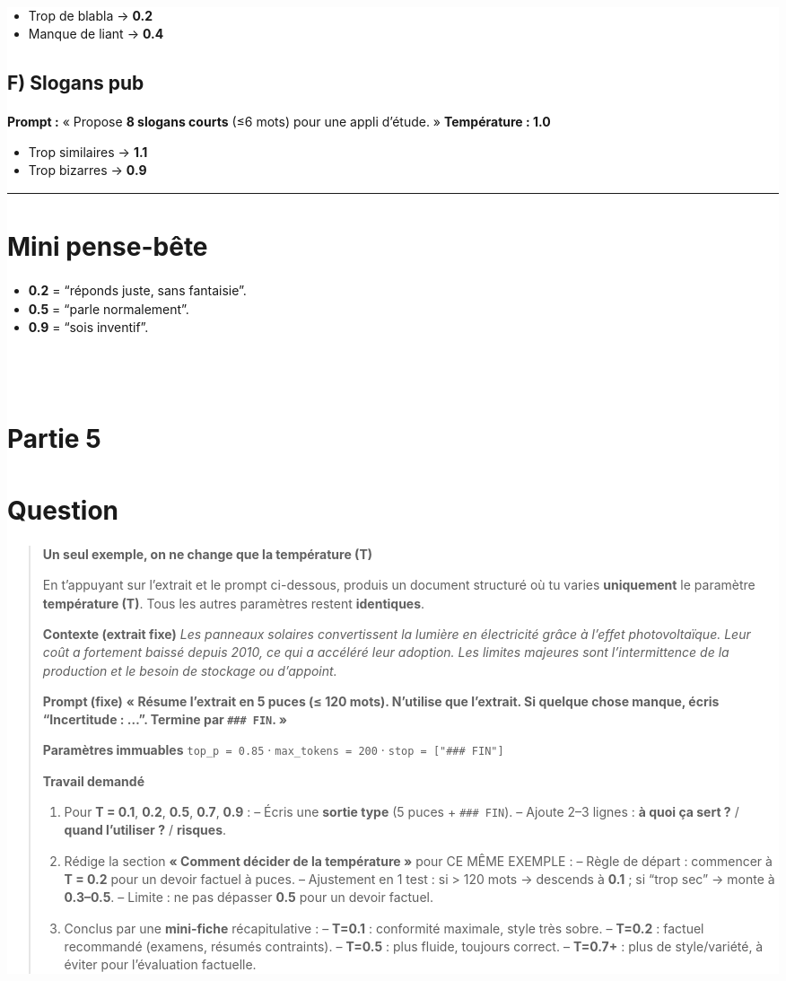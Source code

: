 * Trop de blabla → **0.2**
* Manque de liant → **0.4**

## F) Slogans pub

**Prompt :** « Propose **8 slogans courts** (≤6 mots) pour une appli d’étude. »
**Température : 1.0**

* Trop similaires → **1.1**
* Trop bizarres → **0.9**

---

# Mini pense-bête

* **0.2** = “réponds juste, sans fantaisie”.
* **0.5** = “parle normalement”.
* **0.9** = “sois inventif”.



<br/>
<br/>


# Partie 5


# Question

> **Un seul exemple, on ne change que la température (T)**
>
> En t’appuyant sur l’extrait et le prompt ci-dessous, produis un document structuré où tu varies **uniquement** le paramètre **température (T)**. Tous les autres paramètres restent **identiques**.
>
> **Contexte (extrait fixe)**
> *Les panneaux solaires convertissent la lumière en électricité grâce à l’effet photovoltaïque. Leur coût a fortement baissé depuis 2010, ce qui a accéléré leur adoption. Les limites majeures sont l’intermittence de la production et le besoin de stockage ou d’appoint.*
>
> **Prompt (fixe)**
> **« Résume l’extrait en 5 puces (≤ 120 mots). N’utilise que l’extrait. Si quelque chose manque, écris “Incertitude : …”. Termine par `### FIN`. »**
>
> **Paramètres immuables**
> `top_p = 0.85` · `max_tokens = 200` · `stop = ["### FIN"]`
>
> **Travail demandé**
>
> 1. Pour **T = 0.1**, **0.2**, **0.5**, **0.7**, **0.9** :
>    – Écris une **sortie type** (5 puces + `### FIN`).
>    – Ajoute 2–3 lignes : **à quoi ça sert ?** / **quand l’utiliser ?** / **risques**.
>
> 2. Rédige la section **« Comment décider de la température »** pour CE MÊME EXEMPLE :
>    – Règle de départ : commencer à **T = 0.2** pour un devoir factuel à puces.
>    – Ajustement en 1 test : si > 120 mots → descends à **0.1** ; si “trop sec” → monte à **0.3–0.5**.
>    – Limite : ne pas dépasser **0.5** pour un devoir factuel.
>
> 3. Conclus par une **mini-fiche** récapitulative :
>    – **T=0.1** : conformité maximale, style très sobre.
>    – **T=0.2** : factuel recommandé (examens, résumés contraints).
>    – **T=0.5** : plus fluide, toujours correct.
>    – **T=0.7+** : plus de style/variété, à éviter pour l’évaluation factuelle.